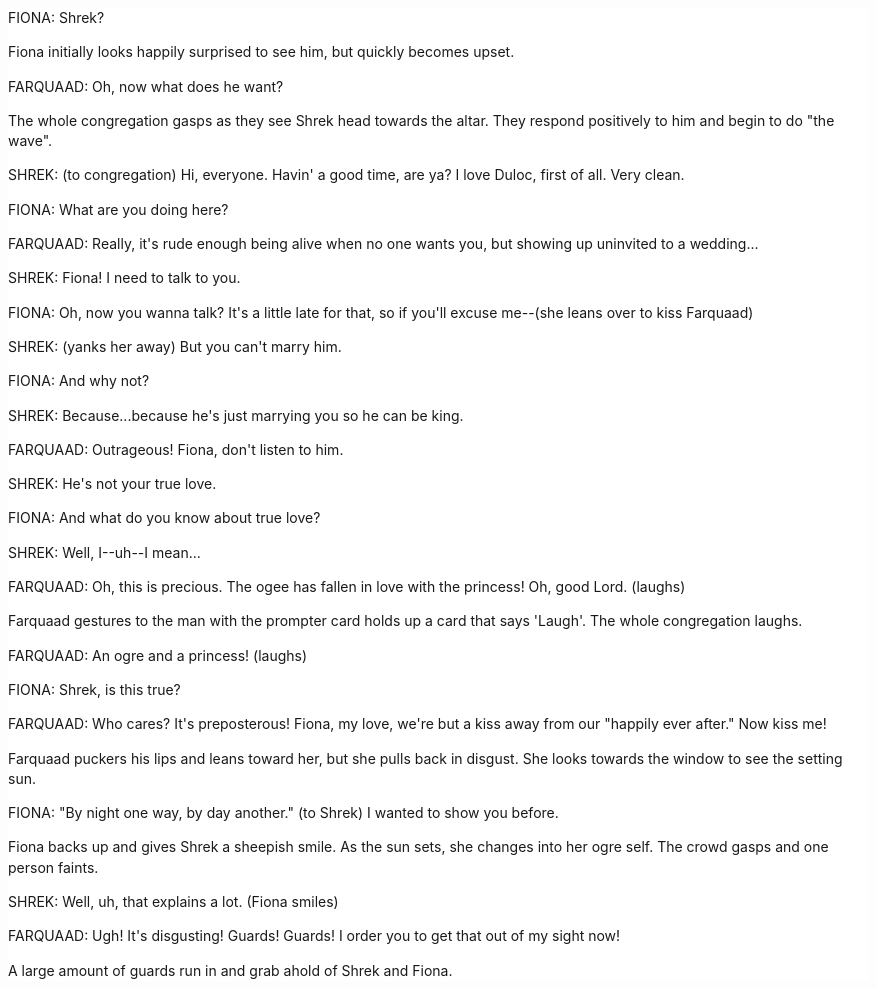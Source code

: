FIONA: Shrek?

Fiona initially looks happily surprised to see him, but quickly becomes upset.

FARQUAAD: Oh, now what does he want?

The whole congregation gasps as they see Shrek head towards the altar. They respond positively to him and begin to do "the wave".

SHREK: (to congregation) Hi, everyone. Havin' a good time, are ya? I love Duloc, first of all. Very clean.

FIONA: What are you doing here?

FARQUAAD: Really, it's rude enough being alive when no one wants you, but showing up uninvited to a wedding...

SHREK: Fiona! I need to talk to you.

FIONA: Oh, now you wanna talk? It's a little late for that, so if you'll excuse me--(she leans over to kiss Farquaad)

SHREK: (yanks her away) But you can't marry him.

FIONA: And why not?

SHREK: Because...because he's just marrying you so he can be king.

FARQUAAD: Outrageous! Fiona, don't listen to him.

SHREK: He's not your true love.

FIONA: And what do you know about true love?

SHREK: Well, I--uh--I mean...

FARQUAAD: Oh, this is precious. The ogee has fallen in love with the princess! Oh, good Lord. (laughs)

Farquaad gestures to the man with the prompter card holds up a card that says 'Laugh'. The whole congregation laughs.

FARQUAAD: An ogre and a princess! (laughs)

FIONA: Shrek, is this true?

FARQUAAD: Who cares? It's preposterous! Fiona, my love, we're but a kiss away from our "happily ever after." Now kiss me!

Farquaad puckers his lips and leans toward her, but she pulls back in disgust. She looks towards the window to see the setting sun.

FIONA: "By night one way, by day another." (to Shrek) I wanted to show you before.

Fiona backs up and gives Shrek a sheepish smile. As the sun sets, she changes into her ogre self. The crowd gasps and one person faints.

SHREK: Well, uh, that explains a lot. (Fiona smiles)

FARQUAAD: Ugh! It's disgusting! Guards! Guards! I order you to get that out of my sight now!

A large amount of guards run in and grab ahold of Shrek and Fiona.
